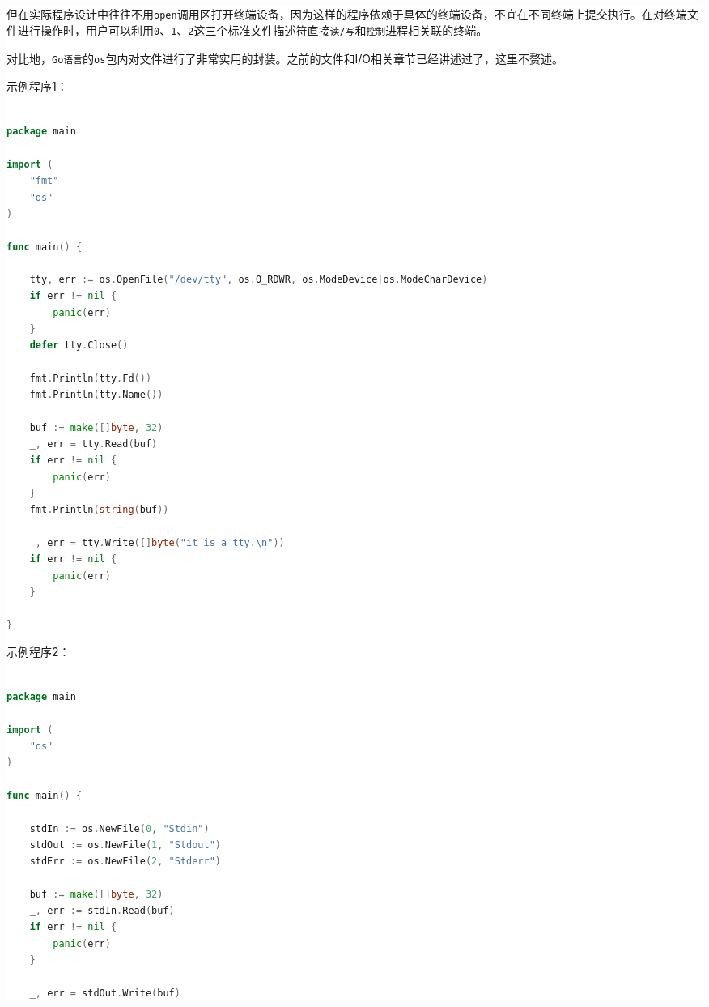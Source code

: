 但在实际程序设计中往往不用`open`调用区打开终端设备，因为这样的程序依赖于具体的终端设备，不宜在不同终端上提交执行。在对终端文件进行操作时，用户可以利用`0`、`1`、`2`这三个标准文件描述符直接`读/写`和`控制`进程相关联的终端。

对比地，`Go语言`的`os`包内对文件进行了非常实用的封装。之前的文件和I/O相关章节已经讲述过了，这里不赘述。

示例程序1：

```go

package main

import (
	"fmt"
	"os"
)

func main() {

	tty, err := os.OpenFile("/dev/tty", os.O_RDWR, os.ModeDevice|os.ModeCharDevice)
	if err != nil {
		panic(err)
	}
    defer tty.Close()

	fmt.Println(tty.Fd())
	fmt.Println(tty.Name())

	buf := make([]byte, 32)
	_, err = tty.Read(buf)
	if err != nil {
		panic(err)
	}
	fmt.Println(string(buf))

	_, err = tty.Write([]byte("it is a tty.\n"))
	if err != nil {
		panic(err)
	}

}

```

示例程序2：

```go

package main

import (
	"os"
)

func main() {

	stdIn := os.NewFile(0, "Stdin")
	stdOut := os.NewFile(1, "Stdout")
	stdErr := os.NewFile(2, "Stderr")

	buf := make([]byte, 32)
	_, err := stdIn.Read(buf)
	if err != nil {
		panic(err)
	}

	_, err = stdOut.Write(buf)
```